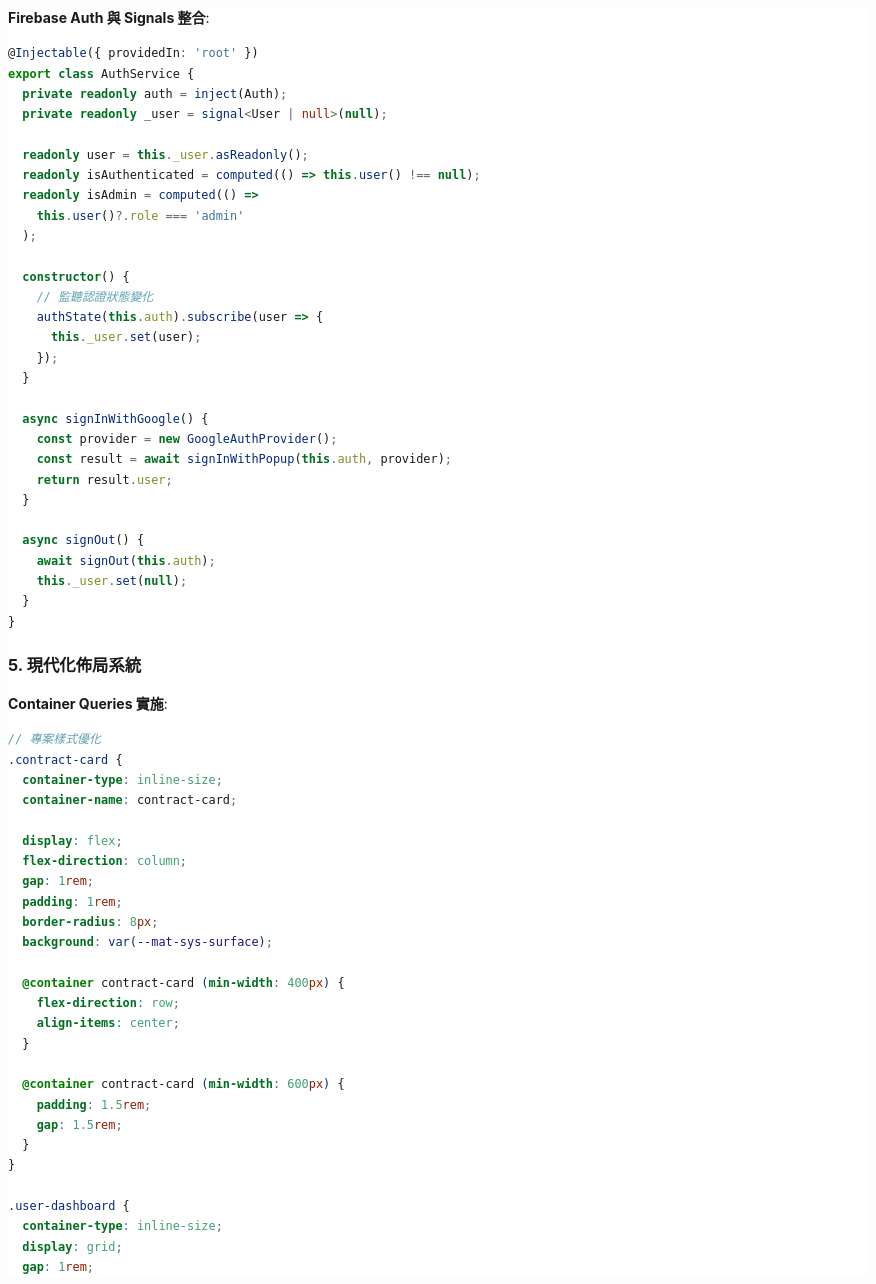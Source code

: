 **Firebase Auth 與 Signals 整合**:
```typescript
@Injectable({ providedIn: 'root' })
export class AuthService {
  private readonly auth = inject(Auth);
  private readonly _user = signal<User | null>(null);

  readonly user = this._user.asReadonly();
  readonly isAuthenticated = computed(() => this.user() !== null);
  readonly isAdmin = computed(() =>
    this.user()?.role === 'admin'
  );

  constructor() {
    // 監聽認證狀態變化
    authState(this.auth).subscribe(user => {
      this._user.set(user);
    });
  }

  async signInWithGoogle() {
    const provider = new GoogleAuthProvider();
    const result = await signInWithPopup(this.auth, provider);
    return result.user;
  }

  async signOut() {
    await signOut(this.auth);
    this._user.set(null);
  }
}
```

### 5. 現代化佈局系統

**Container Queries 實施**:
```scss
// 專案樣式優化
.contract-card {
  container-type: inline-size;
  container-name: contract-card;

  display: flex;
  flex-direction: column;
  gap: 1rem;
  padding: 1rem;
  border-radius: 8px;
  background: var(--mat-sys-surface);

  @container contract-card (min-width: 400px) {
    flex-direction: row;
    align-items: center;
  }

  @container contract-card (min-width: 600px) {
    padding: 1.5rem;
    gap: 1.5rem;
  }
}

.user-dashboard {
  container-type: inline-size;
  display: grid;
  gap: 1rem;
```